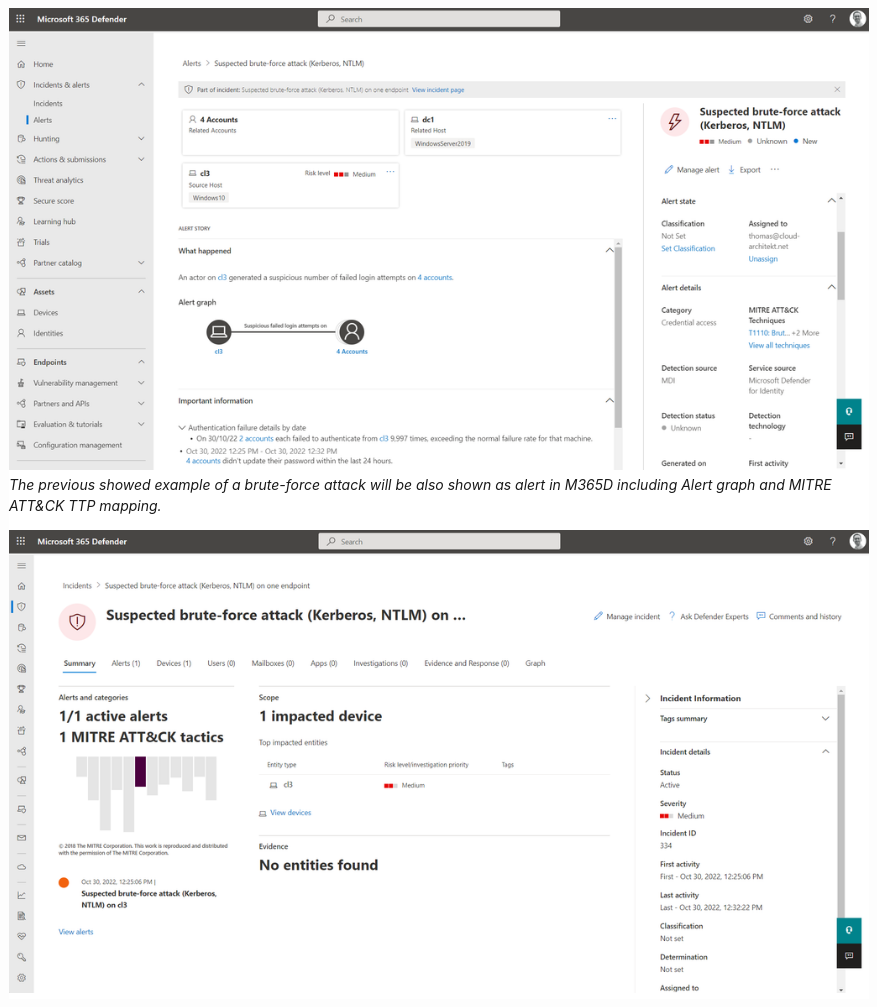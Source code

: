 ![./media/identity-monitoring/AzIdentity_MDI_M365DAlert.png](./media/identity-monitoring/AzIdentity_MDI_M365DAlert.png)
_The previous showed example of a brute-force attack will be also shown as alert in M365D including Alert graph and MITRE ATT&CK TTP mapping._

![./media/identity-monitoring/AzIdentity_MDI_M365D.png](./media/identity-monitoring/AzIdentity_MDI_M365D.png)
